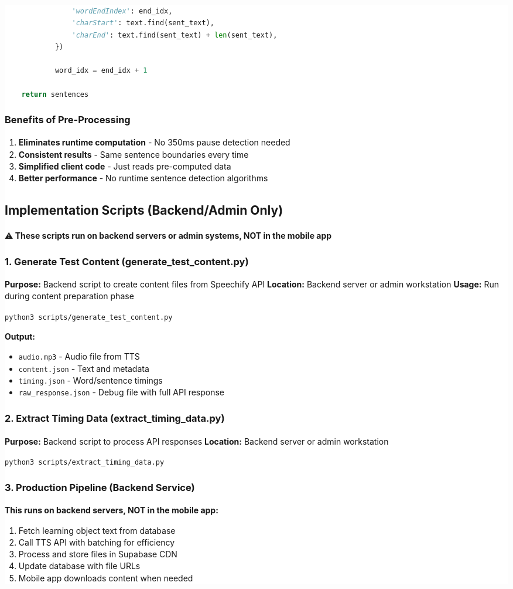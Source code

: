 ```python
                'wordEndIndex': end_idx,
                'charStart': text.find(sent_text),
                'charEnd': text.find(sent_text) + len(sent_text),
            })

            word_idx = end_idx + 1

    return sentences
```

### Benefits of Pre-Processing
1. **Eliminates runtime computation** - No 350ms pause detection needed
2. **Consistent results** - Same sentence boundaries every time
3. **Simplified client code** - Just reads pre-computed data
4. **Better performance** - No runtime sentence detection algorithms

## Implementation Scripts (Backend/Admin Only)

**⚠️ These scripts run on backend servers or admin systems, NOT in the mobile app**

### 1. Generate Test Content (generate_test_content.py)

**Purpose:** Backend script to create content files from Speechify API
**Location:** Backend server or admin workstation
**Usage:** Run during content preparation phase

```bash
python3 scripts/generate_test_content.py
```

**Output:**
- `audio.mp3` - Audio file from TTS
- `content.json` - Text and metadata
- `timing.json` - Word/sentence timings
- `raw_response.json` - Debug file with full API response

### 2. Extract Timing Data (extract_timing_data.py)

**Purpose:** Backend script to process API responses
**Location:** Backend server or admin workstation

```bash
python3 scripts/extract_timing_data.py
```

### 3. Production Pipeline (Backend Service)

**This runs on backend servers, NOT in the mobile app:**
1. Fetch learning object text from database
2. Call TTS API with batching for efficiency
3. Process and store files in Supabase CDN
4. Update database with file URLs
5. Mobile app downloads content when needed
